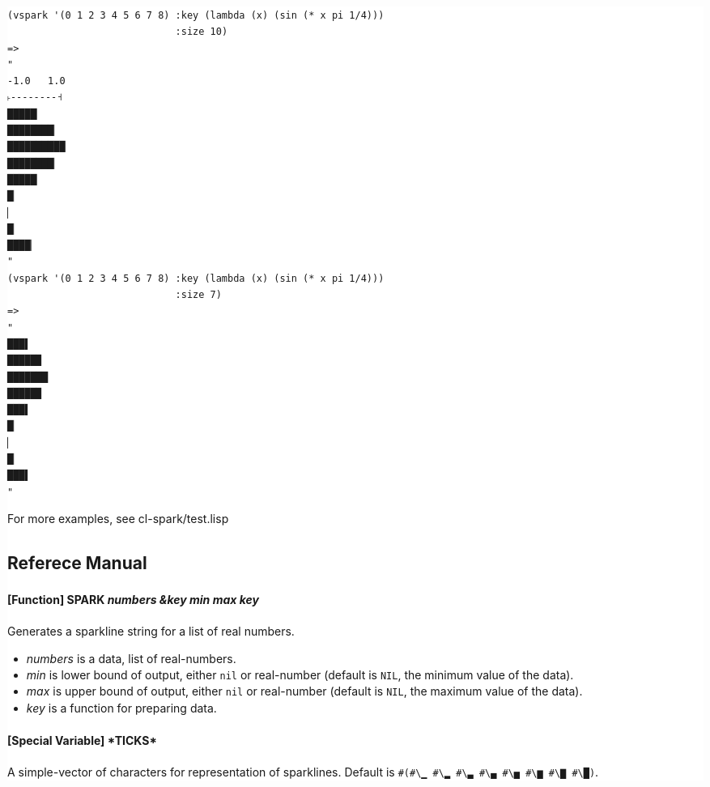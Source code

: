     (vspark '(0 1 2 3 4 5 6 7 8) :key (lambda (x) (sin (* x pi 1/4)))
                                 :size 10)
    =>
    "
    -1.0   1.0
    ˫--------˧
    █████▏
    ████████▏
    ██████████
    ████████▏
    █████▏
    █▏
    ▏
    █▏
    ████▏
    "
    (vspark '(0 1 2 3 4 5 6 7 8) :key (lambda (x) (sin (* x pi 1/4)))
                                 :size 7)
    =>
    "
    ███▌
    █████▉
    ███████
    █████▉
    ███▌
    █▏
    ▏
    █▏
    ███▌
    "


For more examples, see cl-spark/test.lisp


Referece Manual
---------------

#### [Function] SPARK _numbers_ _&key_ _min_ _max_ _key_

Generates a sparkline string for a list of real numbers.

  * _numbers_ is a data, list of real-numbers.
  * _min_ is lower bound of output, either `nil` or  real-number (default is `NIL`, the minimum value of the data).
  * _max_ is upper bound of output, either `nil` or  real-number (default is `NIL`, the maximum value of the data).
  * _key_ is a function for preparing data.


#### [Special Variable] \*TICKS\*

A simple-vector of characters for representation of sparklines.
Default is `#(#\▁ #\▂ #\▃ #\▄ #\▅ #\▆ #\▇ #\█)`.


[spark]:  https://github.com/holman/spark
[vspark]: https://github.com/LuRsT/vspark
[Sparkline theory and practice by Edward Tufte]: http://www.edwardtufte.com/bboard/q-and-a-fetch-msg?msg_id=0001OR
[github-commits]: https://gist.github.com/tkych/6593401
[fukushima-monitor]: https://gist.github.com/tkych/6509285
[ccl-option]: http://ccl.clozure.com/manual/chapter2.5.html#Command-Line-Options